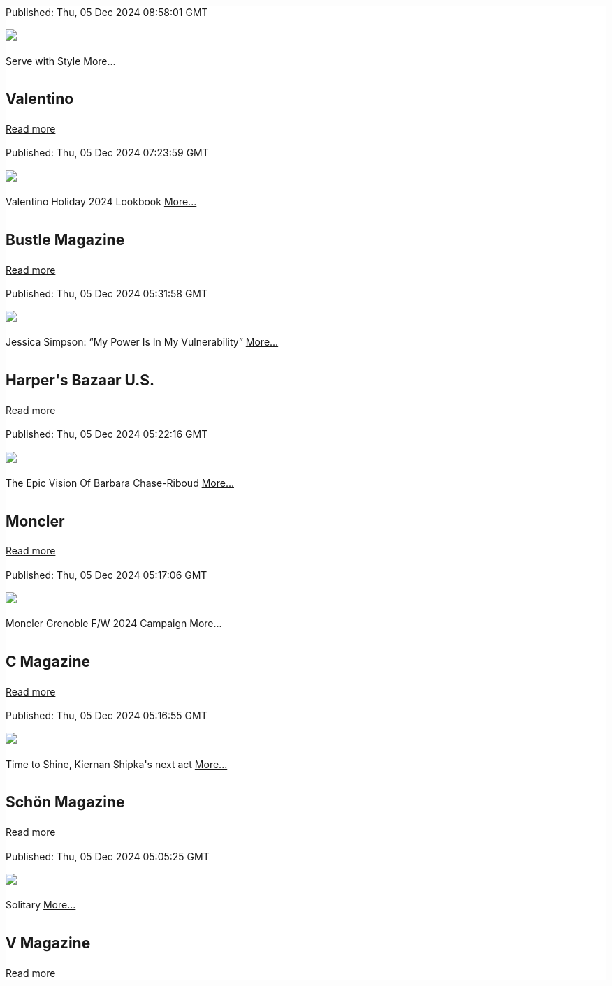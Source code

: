 Published: Thu, 05 Dec 2024 08:58:01 GMT

<p><img src="https://i.mdel.net/i/db/2024/12/2399199/2399199-800w.jpg" /></p>Serve with Style <a href="https://models.com/work/vogue-arabia-serve-with-style-1" title="Serve with Style">More...</a>

## Valentino
[Read more](https://models.com/work/valentino-valentino-holiday-2024-lookbook)

Published: Thu, 05 Dec 2024 07:23:59 GMT

<p><img src="https://i.mdel.net/i/db/2024/12/2399301/2399301-800w.jpg" /></p>Valentino Holiday 2024 Lookbook <a href="https://models.com/work/valentino-valentino-holiday-2024-lookbook" title="Valentino Holiday 2024 Lookbook">More...</a>

## Bustle Magazine
[Read more](https://models.com/work/bustle-magazine-jessica-simpson-my-power-is-in-my-vulnerability)

Published: Thu, 05 Dec 2024 05:31:58 GMT

<p><img src="https://i.mdel.net/i/db/2024/12/2399180/2399180-800w.jpg" /></p>Jessica Simpson: “My Power Is In My Vulnerability” <a href="https://models.com/work/bustle-magazine-jessica-simpson-my-power-is-in-my-vulnerability" title="Jessica Simpson: “My Power Is In My Vulnerability”">More...</a>

## Harper's Bazaar U.S.
[Read more](https://models.com/work/harpers-bazaar-us-the-epic-vision-of-barbara-chase-riboud)

Published: Thu, 05 Dec 2024 05:22:16 GMT

<p><img src="https://i.mdel.net/i/db/2024/12/2400148/2400148-800w.jpg" /></p>The Epic Vision Of Barbara Chase-Riboud <a href="https://models.com/work/harpers-bazaar-us-the-epic-vision-of-barbara-chase-riboud" title="The Epic Vision Of Barbara Chase-Riboud">More...</a>

## Moncler
[Read more](https://models.com/work/moncler-moncler-grenoble-fw-2024-campaign)

Published: Thu, 05 Dec 2024 05:17:06 GMT

<p><img src="https://i.mdel.net/i/db/2024/12/2400020/2400020-800w.jpg" /></p>Moncler Grenoble F/W 2024 Campaign <a href="https://models.com/work/moncler-moncler-grenoble-fw-2024-campaign" title="Moncler Grenoble F/W 2024 Campaign">More...</a>

## C Magazine
[Read more](https://models.com/work/c-magazine-time-to-shine-kiernan-shipkas-next-act)

Published: Thu, 05 Dec 2024 05:16:55 GMT

<p><img src="https://i.mdel.net/i/db/2024/12/2399160/2399160-800w.jpg" /></p>Time to Shine, Kiernan Shipka's next act <a href="https://models.com/work/c-magazine-time-to-shine-kiernan-shipkas-next-act" title="Time to Shine, Kiernan Shipka's next act">More...</a>

## Schön Magazine
[Read more](https://models.com/work/schn-magazine-solitary)

Published: Thu, 05 Dec 2024 05:05:25 GMT

<p><img src="https://i.mdel.net/i/db/2024/12/2399133/2399133-800w.jpg" /></p>Solitary <a href="https://models.com/work/schn-magazine-solitary" title="Solitary">More...</a>

## V Magazine
[Read more](https://models.com/work/v-magazine-meet-daniella-midenge---the-photographer-who-will-make-you-look-hotter-than-ever)
